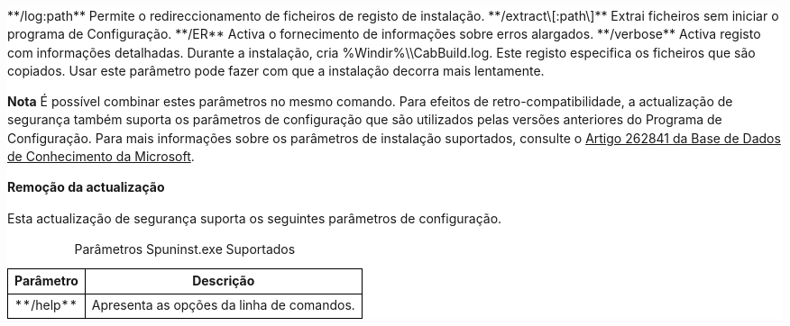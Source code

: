 </tr>
<tr>
<td style="border:1px solid black;">
**/log:path**
</td>
<td style="border:1px solid black;">
Permite o redireccionamento de ficheiros de registo de instalação.
</td>
</tr>
<tr class="alternateRow">
<td style="border:1px solid black;">
**/extract\[:path\]**
</td>
<td style="border:1px solid black;">
Extrai ficheiros sem iniciar o programa de Configuração.
</td>
</tr>
<tr>
<td style="border:1px solid black;">
**/ER**
</td>
<td style="border:1px solid black;">
Activa o fornecimento de informações sobre erros alargados.
</td>
</tr>
<tr class="alternateRow">
<td style="border:1px solid black;">
**/verbose**
</td>
<td style="border:1px solid black;">
Activa registo com informações detalhadas. Durante a instalação, cria %Windir%\\CabBuild.log. Este registo especifica os ficheiros que são copiados. Usar este parâmetro pode fazer com que a instalação decorra mais lentamente.
</td>
</tr>
</table>
 
**Nota** É possível combinar estes parâmetros no mesmo comando. Para efeitos de retro-compatibilidade, a actualização de segurança também suporta os parâmetros de configuração que são utilizados pelas versões anteriores do Programa de Configuração. Para mais informações sobre os parâmetros de instalação suportados, consulte o [Artigo 262841 da Base de Dados de Conhecimento da Microsoft](http://support.microsoft.com/kb/262841).

**Remoção da actualização**

Esta actualização de segurança suporta os seguintes parâmetros de configuração.

<table class="dataTable">
<caption>
Parâmetros Spuninst.exe Suportados
</caption>
<tr class="thead">
<th style="border:1px solid black;" >
Parâmetro
</th>
<th style="border:1px solid black;" >
Descrição
</th>
</tr>
<tr>
<td style="border:1px solid black;">
**/help**
</td>
<td style="border:1px solid black;">
Apresenta as opções da linha de comandos.